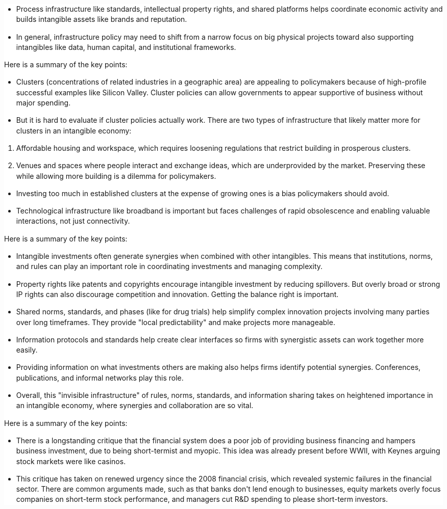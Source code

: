 - Process infrastructure like standards, intellectual property rights, and shared platforms helps coordinate economic activity and builds intangible assets like brands and reputation.

- In general, infrastructure policy may need to shift from a narrow focus on big physical projects toward also supporting intangibles like data, human capital, and institutional frameworks.

 Here is a summary of the key points:

- Clusters (concentrations of related industries in a geographic area) are appealing to policymakers because of high-profile successful examples like Silicon Valley. Cluster policies can allow governments to appear supportive of business without major spending. 

- But it is hard to evaluate if cluster policies actually work. There are two types of infrastructure that likely matter more for clusters in an intangible economy:

1. Affordable housing and workspace, which requires loosening regulations that restrict building in prosperous clusters. 

2. Venues and spaces where people interact and exchange ideas, which are underprovided by the market. Preserving these while allowing more building is a dilemma for policymakers.

- Investing too much in established clusters at the expense of growing ones is a bias policymakers should avoid.

- Technological infrastructure like broadband is important but faces challenges of rapid obsolescence and enabling valuable interactions, not just connectivity.

 Here is a summary of the key points:

- Intangible investments often generate synergies when combined with other intangibles. This means that institutions, norms, and rules can play an important role in coordinating investments and managing complexity. 

- Property rights like patents and copyrights encourage intangible investment by reducing spillovers. But overly broad or strong IP rights can also discourage competition and innovation. Getting the balance right is important.

- Shared norms, standards, and phases (like for drug trials) help simplify complex innovation projects involving many parties over long timeframes. They provide "local predictability" and make projects more manageable.

- Information protocols and standards help create clear interfaces so firms with synergistic assets can work together more easily. 

- Providing information on what investments others are making also helps firms identify potential synergies. Conferences, publications, and informal networks play this role.

- Overall, this "invisible infrastructure" of rules, norms, standards, and information sharing takes on heightened importance in an intangible economy, where synergies and collaboration are so vital.

 Here is a summary of the key points:

- There is a longstanding critique that the financial system does a poor job of providing business financing and hampers business investment, due to being short-termist and myopic. This idea was already present before WWII, with Keynes arguing stock markets were like casinos. 

- This critique has taken on renewed urgency since the 2008 financial crisis, which revealed systemic failures in the financial sector. There are common arguments made, such as that banks don't lend enough to businesses, equity markets overly focus companies on short-term stock performance, and managers cut R&D spending to please short-term investors.
